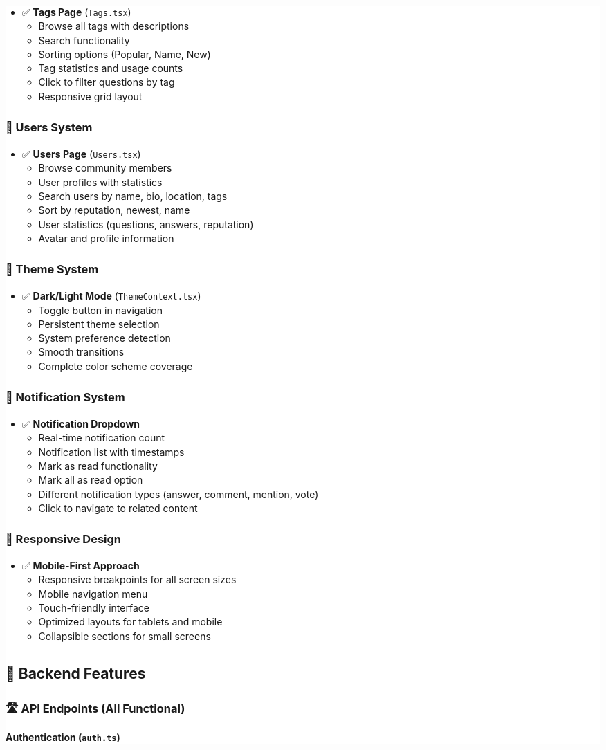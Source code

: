 - ✅ **Tags Page** (`Tags.tsx`)
  - Browse all tags with descriptions
  - Search functionality
  - Sorting options (Popular, Name, New)
  - Tag statistics and usage counts
  - Click to filter questions by tag
  - Responsive grid layout

### 👥 Users System

- ✅ **Users Page** (`Users.tsx`)
  - Browse community members
  - User profiles with statistics
  - Search users by name, bio, location, tags
  - Sort by reputation, newest, name
  - User statistics (questions, answers, reputation)
  - Avatar and profile information

### 🎨 Theme System

- ✅ **Dark/Light Mode** (`ThemeContext.tsx`)
  - Toggle button in navigation
  - Persistent theme selection
  - System preference detection
  - Smooth transitions
  - Complete color scheme coverage

### 🔔 Notification System

- ✅ **Notification Dropdown**
  - Real-time notification count
  - Notification list with timestamps
  - Mark as read functionality
  - Mark all as read option
  - Different notification types (answer, comment, mention, vote)
  - Click to navigate to related content

### 📱 Responsive Design

- ✅ **Mobile-First Approach**
  - Responsive breakpoints for all screen sizes
  - Mobile navigation menu
  - Touch-friendly interface
  - Optimized layouts for tablets and mobile
  - Collapsible sections for small screens

## 🔧 Backend Features

### 🛣️ API Endpoints (All Functional)

#### Authentication (`auth.ts`)
